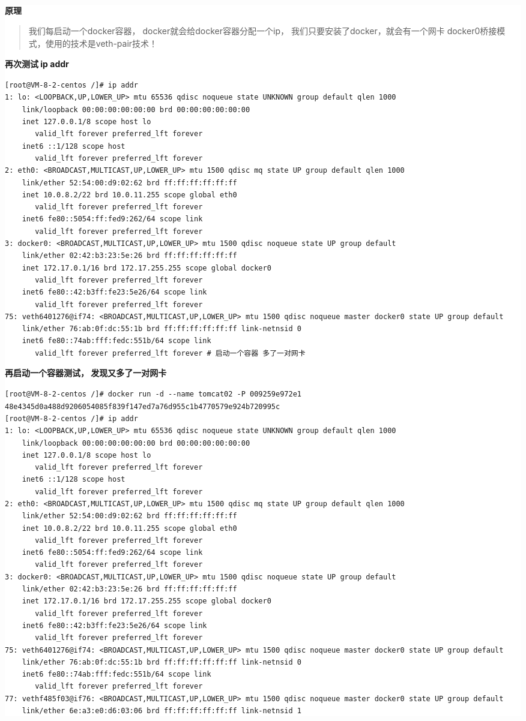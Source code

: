 **原理**

> 我们每启动一个docker容器， docker就会给docker容器分配一个ip， 我们只要安装了docker，就会有一个网卡 docker0桥接模式，使用的技术是veth-pair技术！

**再次测试 ip addr**

```shell
[root@VM-8-2-centos /]# ip addr
1: lo: <LOOPBACK,UP,LOWER_UP> mtu 65536 qdisc noqueue state UNKNOWN group default qlen 1000
    link/loopback 00:00:00:00:00:00 brd 00:00:00:00:00:00
    inet 127.0.0.1/8 scope host lo
       valid_lft forever preferred_lft forever
    inet6 ::1/128 scope host 
       valid_lft forever preferred_lft forever
2: eth0: <BROADCAST,MULTICAST,UP,LOWER_UP> mtu 1500 qdisc mq state UP group default qlen 1000
    link/ether 52:54:00:d9:02:62 brd ff:ff:ff:ff:ff:ff
    inet 10.0.8.2/22 brd 10.0.11.255 scope global eth0
       valid_lft forever preferred_lft forever
    inet6 fe80::5054:ff:fed9:262/64 scope link 
       valid_lft forever preferred_lft forever
3: docker0: <BROADCAST,MULTICAST,UP,LOWER_UP> mtu 1500 qdisc noqueue state UP group default 
    link/ether 02:42:b3:23:5e:26 brd ff:ff:ff:ff:ff:ff
    inet 172.17.0.1/16 brd 172.17.255.255 scope global docker0
       valid_lft forever preferred_lft forever
    inet6 fe80::42:b3ff:fe23:5e26/64 scope link 
       valid_lft forever preferred_lft forever
75: veth6401276@if74: <BROADCAST,MULTICAST,UP,LOWER_UP> mtu 1500 qdisc noqueue master docker0 state UP group default 
    link/ether 76:ab:0f:dc:55:1b brd ff:ff:ff:ff:ff:ff link-netnsid 0
    inet6 fe80::74ab:fff:fedc:551b/64 scope link 
       valid_lft forever preferred_lft forever # 启动一个容器 多了一对网卡

```

**再启动一个容器测试， 发现又多了一对网卡**

```shell
[root@VM-8-2-centos /]# docker run -d --name tomcat02 -P 009259e972e1
48e4345d0a488d9206054085f839f147ed7a76d955c1b4770579e924b720995c
[root@VM-8-2-centos /]# ip addr
1: lo: <LOOPBACK,UP,LOWER_UP> mtu 65536 qdisc noqueue state UNKNOWN group default qlen 1000
    link/loopback 00:00:00:00:00:00 brd 00:00:00:00:00:00
    inet 127.0.0.1/8 scope host lo
       valid_lft forever preferred_lft forever
    inet6 ::1/128 scope host 
       valid_lft forever preferred_lft forever
2: eth0: <BROADCAST,MULTICAST,UP,LOWER_UP> mtu 1500 qdisc mq state UP group default qlen 1000
    link/ether 52:54:00:d9:02:62 brd ff:ff:ff:ff:ff:ff
    inet 10.0.8.2/22 brd 10.0.11.255 scope global eth0
       valid_lft forever preferred_lft forever
    inet6 fe80::5054:ff:fed9:262/64 scope link 
       valid_lft forever preferred_lft forever
3: docker0: <BROADCAST,MULTICAST,UP,LOWER_UP> mtu 1500 qdisc noqueue state UP group default 
    link/ether 02:42:b3:23:5e:26 brd ff:ff:ff:ff:ff:ff
    inet 172.17.0.1/16 brd 172.17.255.255 scope global docker0
       valid_lft forever preferred_lft forever
    inet6 fe80::42:b3ff:fe23:5e26/64 scope link 
       valid_lft forever preferred_lft forever
75: veth6401276@if74: <BROADCAST,MULTICAST,UP,LOWER_UP> mtu 1500 qdisc noqueue master docker0 state UP group default 
    link/ether 76:ab:0f:dc:55:1b brd ff:ff:ff:ff:ff:ff link-netnsid 0
    inet6 fe80::74ab:fff:fedc:551b/64 scope link 
       valid_lft forever preferred_lft forever
77: vethf485f03@if76: <BROADCAST,MULTICAST,UP,LOWER_UP> mtu 1500 qdisc noqueue master docker0 state UP group default 
    link/ether 6e:a3:e0:d6:03:06 brd ff:ff:ff:ff:ff:ff link-netnsid 1
```